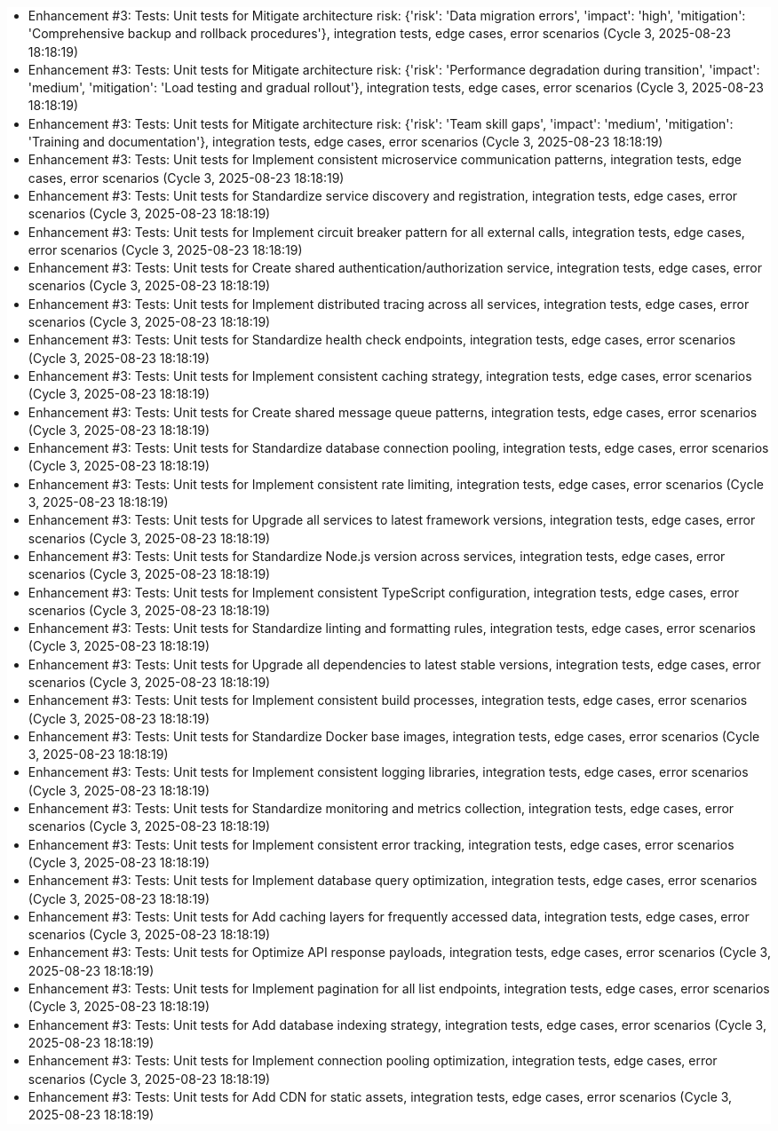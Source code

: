 - Enhancement #3: Tests: Unit tests for Mitigate architecture risk: {'risk': 'Data migration errors', 'impact': 'high', 'mitigation': 'Comprehensive backup and rollback procedures'}, integration tests, edge cases, error scenarios (Cycle 3, 2025-08-23 18:18:19)
- Enhancement #3: Tests: Unit tests for Mitigate architecture risk: {'risk': 'Performance degradation during transition', 'impact': 'medium', 'mitigation': 'Load testing and gradual rollout'}, integration tests, edge cases, error scenarios (Cycle 3, 2025-08-23 18:18:19)
- Enhancement #3: Tests: Unit tests for Mitigate architecture risk: {'risk': 'Team skill gaps', 'impact': 'medium', 'mitigation': 'Training and documentation'}, integration tests, edge cases, error scenarios (Cycle 3, 2025-08-23 18:18:19)
- Enhancement #3: Tests: Unit tests for Implement consistent microservice communication patterns, integration tests, edge cases, error scenarios (Cycle 3, 2025-08-23 18:18:19)
- Enhancement #3: Tests: Unit tests for Standardize service discovery and registration, integration tests, edge cases, error scenarios (Cycle 3, 2025-08-23 18:18:19)
- Enhancement #3: Tests: Unit tests for Implement circuit breaker pattern for all external calls, integration tests, edge cases, error scenarios (Cycle 3, 2025-08-23 18:18:19)
- Enhancement #3: Tests: Unit tests for Create shared authentication/authorization service, integration tests, edge cases, error scenarios (Cycle 3, 2025-08-23 18:18:19)
- Enhancement #3: Tests: Unit tests for Implement distributed tracing across all services, integration tests, edge cases, error scenarios (Cycle 3, 2025-08-23 18:18:19)
- Enhancement #3: Tests: Unit tests for Standardize health check endpoints, integration tests, edge cases, error scenarios (Cycle 3, 2025-08-23 18:18:19)
- Enhancement #3: Tests: Unit tests for Implement consistent caching strategy, integration tests, edge cases, error scenarios (Cycle 3, 2025-08-23 18:18:19)
- Enhancement #3: Tests: Unit tests for Create shared message queue patterns, integration tests, edge cases, error scenarios (Cycle 3, 2025-08-23 18:18:19)
- Enhancement #3: Tests: Unit tests for Standardize database connection pooling, integration tests, edge cases, error scenarios (Cycle 3, 2025-08-23 18:18:19)
- Enhancement #3: Tests: Unit tests for Implement consistent rate limiting, integration tests, edge cases, error scenarios (Cycle 3, 2025-08-23 18:18:19)
- Enhancement #3: Tests: Unit tests for Upgrade all services to latest framework versions, integration tests, edge cases, error scenarios (Cycle 3, 2025-08-23 18:18:19)
- Enhancement #3: Tests: Unit tests for Standardize Node.js version across services, integration tests, edge cases, error scenarios (Cycle 3, 2025-08-23 18:18:19)
- Enhancement #3: Tests: Unit tests for Implement consistent TypeScript configuration, integration tests, edge cases, error scenarios (Cycle 3, 2025-08-23 18:18:19)
- Enhancement #3: Tests: Unit tests for Standardize linting and formatting rules, integration tests, edge cases, error scenarios (Cycle 3, 2025-08-23 18:18:19)
- Enhancement #3: Tests: Unit tests for Upgrade all dependencies to latest stable versions, integration tests, edge cases, error scenarios (Cycle 3, 2025-08-23 18:18:19)
- Enhancement #3: Tests: Unit tests for Implement consistent build processes, integration tests, edge cases, error scenarios (Cycle 3, 2025-08-23 18:18:19)
- Enhancement #3: Tests: Unit tests for Standardize Docker base images, integration tests, edge cases, error scenarios (Cycle 3, 2025-08-23 18:18:19)
- Enhancement #3: Tests: Unit tests for Implement consistent logging libraries, integration tests, edge cases, error scenarios (Cycle 3, 2025-08-23 18:18:19)
- Enhancement #3: Tests: Unit tests for Standardize monitoring and metrics collection, integration tests, edge cases, error scenarios (Cycle 3, 2025-08-23 18:18:19)
- Enhancement #3: Tests: Unit tests for Implement consistent error tracking, integration tests, edge cases, error scenarios (Cycle 3, 2025-08-23 18:18:19)
- Enhancement #3: Tests: Unit tests for Implement database query optimization, integration tests, edge cases, error scenarios (Cycle 3, 2025-08-23 18:18:19)
- Enhancement #3: Tests: Unit tests for Add caching layers for frequently accessed data, integration tests, edge cases, error scenarios (Cycle 3, 2025-08-23 18:18:19)
- Enhancement #3: Tests: Unit tests for Optimize API response payloads, integration tests, edge cases, error scenarios (Cycle 3, 2025-08-23 18:18:19)
- Enhancement #3: Tests: Unit tests for Implement pagination for all list endpoints, integration tests, edge cases, error scenarios (Cycle 3, 2025-08-23 18:18:19)
- Enhancement #3: Tests: Unit tests for Add database indexing strategy, integration tests, edge cases, error scenarios (Cycle 3, 2025-08-23 18:18:19)
- Enhancement #3: Tests: Unit tests for Implement connection pooling optimization, integration tests, edge cases, error scenarios (Cycle 3, 2025-08-23 18:18:19)
- Enhancement #3: Tests: Unit tests for Add CDN for static assets, integration tests, edge cases, error scenarios (Cycle 3, 2025-08-23 18:18:19)